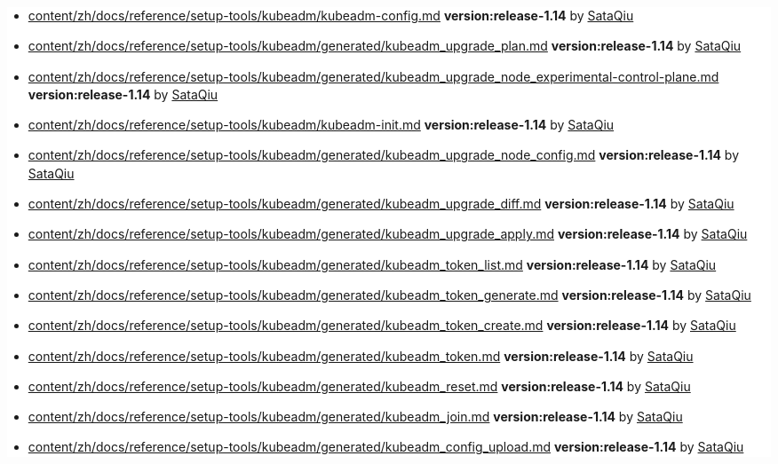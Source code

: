 - [content/zh/docs/reference/setup-tools/kubeadm/kubeadm-config.md](https://github.com/kubernetes/website/blob/release-1.14/content/zh/docs/reference/setup-tools/kubeadm/kubeadm-config.md) **version:release-1.14** by [SataQiu](https://github.com/SataQiu)

- [content/zh/docs/reference/setup-tools/kubeadm/generated/kubeadm_upgrade_plan.md](https://github.com/kubernetes/website/blob/release-1.14/content/zh/docs/reference/setup-tools/kubeadm/generated/kubeadm_upgrade_plan.md) **version:release-1.14** by [SataQiu](https://github.com/SataQiu)

- [content/zh/docs/reference/setup-tools/kubeadm/generated/kubeadm_upgrade_node_experimental-control-plane.md](https://github.com/kubernetes/website/blob/release-1.14/content/zh/docs/reference/setup-tools/kubeadm/generated/kubeadm_upgrade_node_experimental-control-plane.md) **version:release-1.14** by [SataQiu](https://github.com/SataQiu)

- [content/zh/docs/reference/setup-tools/kubeadm/kubeadm-init.md](https://github.com/kubernetes/website/blob/release-1.14/content/zh/docs/reference/setup-tools/kubeadm/kubeadm-init.md) **version:release-1.14** by [SataQiu](https://github.com/SataQiu)

- [content/zh/docs/reference/setup-tools/kubeadm/generated/kubeadm_upgrade_node_config.md](https://github.com/kubernetes/website/blob/release-1.14/content/zh/docs/reference/setup-tools/kubeadm/generated/kubeadm_upgrade_node_config.md) **version:release-1.14** by [SataQiu](https://github.com/SataQiu)

- [content/zh/docs/reference/setup-tools/kubeadm/generated/kubeadm_upgrade_diff.md](https://github.com/kubernetes/website/blob/release-1.14/content/zh/docs/reference/setup-tools/kubeadm/generated/kubeadm_upgrade_diff.md) **version:release-1.14** by [SataQiu](https://github.com/SataQiu)

- [content/zh/docs/reference/setup-tools/kubeadm/generated/kubeadm_upgrade_apply.md](https://github.com/kubernetes/website/blob/release-1.14/content/zh/docs/reference/setup-tools/kubeadm/generated/kubeadm_upgrade_apply.md) **version:release-1.14** by [SataQiu](https://github.com/SataQiu)

- [content/zh/docs/reference/setup-tools/kubeadm/generated/kubeadm_token_list.md](https://github.com/kubernetes/website/blob/release-1.14/content/zh/docs/reference/setup-tools/kubeadm/generated/kubeadm_token_list.md) **version:release-1.14** by [SataQiu](https://github.com/SataQiu)

- [content/zh/docs/reference/setup-tools/kubeadm/generated/kubeadm_token_generate.md](https://github.com/kubernetes/website/blob/release-1.14/content/zh/docs/reference/setup-tools/kubeadm/generated/kubeadm_token_generate.md) **version:release-1.14** by [SataQiu](https://github.com/SataQiu)

- [content/zh/docs/reference/setup-tools/kubeadm/generated/kubeadm_token_create.md](https://github.com/kubernetes/website/blob/release-1.14/content/zh/docs/reference/setup-tools/kubeadm/generated/kubeadm_token_create.md) **version:release-1.14** by [SataQiu](https://github.com/SataQiu)

- [content/zh/docs/reference/setup-tools/kubeadm/generated/kubeadm_token.md](https://github.com/kubernetes/website/blob/release-1.14/content/zh/docs/reference/setup-tools/kubeadm/generated/kubeadm_token.md) **version:release-1.14** by [SataQiu](https://github.com/SataQiu)

- [content/zh/docs/reference/setup-tools/kubeadm/generated/kubeadm_reset.md](https://github.com/kubernetes/website/blob/release-1.14/content/zh/docs/reference/setup-tools/kubeadm/generated/kubeadm_reset.md) **version:release-1.14** by [SataQiu](https://github.com/SataQiu)

- [content/zh/docs/reference/setup-tools/kubeadm/generated/kubeadm_join.md](https://github.com/kubernetes/website/blob/release-1.14/content/zh/docs/reference/setup-tools/kubeadm/generated/kubeadm_join.md) **version:release-1.14** by [SataQiu](https://github.com/SataQiu)

- [content/zh/docs/reference/setup-tools/kubeadm/generated/kubeadm_config_upload.md](https://github.com/kubernetes/website/blob/release-1.14/content/zh/docs/reference/setup-tools/kubeadm/generated/kubeadm_config_upload.md) **version:release-1.14** by [SataQiu](https://github.com/SataQiu)
